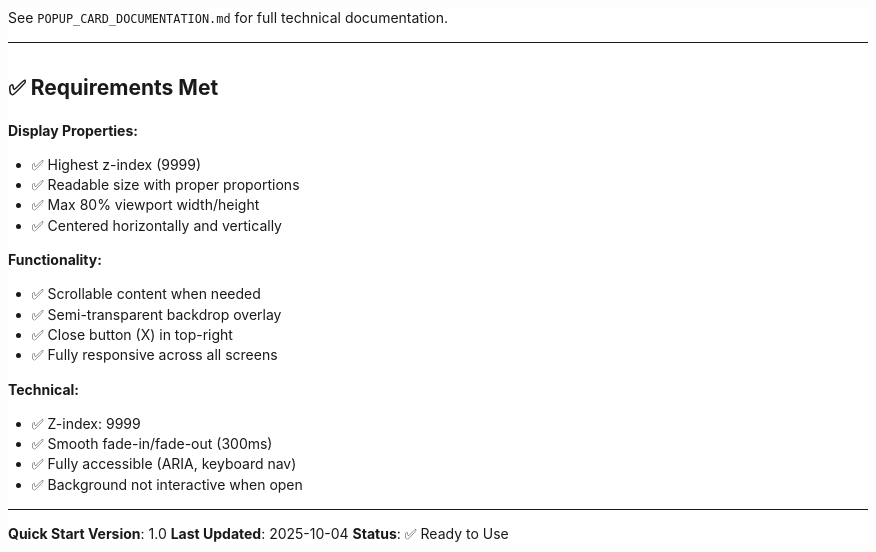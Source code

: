 See `POPUP_CARD_DOCUMENTATION.md` for full technical documentation.

---

## ✅ Requirements Met

**Display Properties:**
- ✅ Highest z-index (9999)
- ✅ Readable size with proper proportions
- ✅ Max 80% viewport width/height
- ✅ Centered horizontally and vertically

**Functionality:**
- ✅ Scrollable content when needed
- ✅ Semi-transparent backdrop overlay
- ✅ Close button (X) in top-right
- ✅ Fully responsive across all screens

**Technical:**
- ✅ Z-index: 9999
- ✅ Smooth fade-in/fade-out (300ms)
- ✅ Fully accessible (ARIA, keyboard nav)
- ✅ Background not interactive when open

---

**Quick Start Version**: 1.0
**Last Updated**: 2025-10-04
**Status**: ✅ Ready to Use
